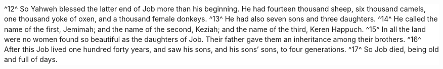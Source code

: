 ^12^ So Yahweh blessed the latter end of Job more than his beginning. He had fourteen thousand sheep, six thousand camels, one thousand yoke of oxen, and a thousand female donkeys. ^13^ He had also seven sons and three daughters. ^14^ He called the name of the first, Jemimah; and the name of the second, Keziah; and the name of the third, Keren Happuch. ^15^ In all the land were no women found so beautiful as the daughters of Job. Their father gave them an inheritance among their brothers. ^16^ After this Job lived one hundred forty years, and saw his sons, and his sons’ sons, to four generations. ^17^ So Job died, being old and full of days. 